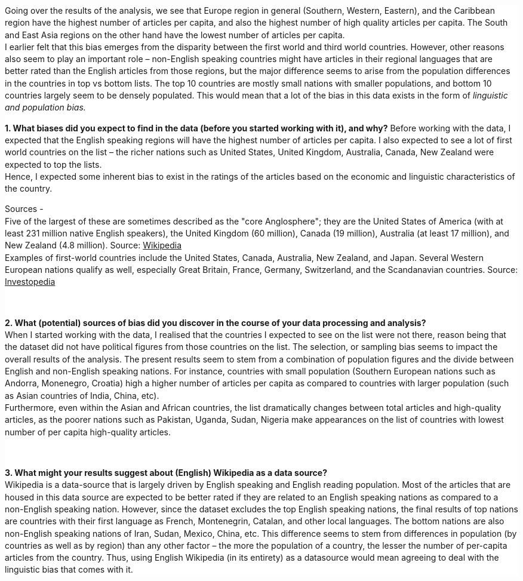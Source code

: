 Going over the results of the analysis, we see that Europe region in general (Southern, Western, Eastern), and the Caribbean region have the highest number of articles per capita, and also the highest number of high quality articles per capita. The South and East Asia regions on the other hand have the lowest number of articles per capita. <br>
I earlier felt that this bias emerges from the disparity between the first world and third world countries. However, other reasons also seem to play an important role – non-English speaking countries might have articles in their regional languages that are better rated than the English articles from those regions, but the major difference seems to arise from the population differences in the countries in top vs bottom lists. The top 10 countries are mostly small nations with smaller populations, and bottom 10 countries largely seem to be densely populated. This would mean that a lot of the bias in this data exists in the form of *linguistic and population bias.*

**1.	What biases did you expect to find in the data (before you started working with it), and why?**
Before working with the data, I expected that the English speaking regions will have the highest number of articles per capita. 
I also expected to see a lot of first world countries on the list – the richer nations such as United States, United Kingdom, Australia, Canada, New Zealand were expected to top the lists. <br>
Hence, I expected some inherent bias to exist in the ratings of the articles based on the economic and linguistic characteristics of the country. <br>

Sources - <br>
Five of the largest of these are sometimes described as the "core Anglosphere"; they are the United States of America (with at least 231 million native English speakers), the United Kingdom (60 million), Canada (19 million), Australia (at least 17 million), and New Zealand (4.8 million).
Source: [Wikipedia]( https://en.wikipedia.org/wiki/English-speaking_world)
<br>
Examples of first-world countries include the United States, Canada, Australia, New Zealand, and Japan. Several Western European nations qualify as well, especially Great Britain, France, Germany, Switzerland, and the Scandanavian countries.
Source: [Investopedia]( https://www.investopedia.com/terms/f/first-world.asp)

<br>

**2.	What (potential) sources of bias did you discover in the course of your data processing and analysis?** <br>
When I started working with the data, I realised that the countries I expected to see on the list were not there, reason being that the dataset did not have political figures from those countries on the list. The selection, or sampling bias seems to impact the overall results of the analysis. The present results seem to stem from a combination of population figures and the divide between English and non-English speaking nations. 
For instance, countries with small population (Southern European nations such as Andorra, Monenegro, Croatia) high a higher number of articles per capita as compared to countries with larger population (such as Asian countries of India, China, etc). <br>
Furthermore, even within the Asian and African countries, the list dramatically changes between total articles and high-quality articles, as the poorer nations such as Pakistan, Uganda, Sudan, Nigeria make appearances on the list of countries with lowest number of per capita high-quality articles.

<br>

**3.	What might your results suggest about (English) Wikipedia as a data source?** <br>
Wikipedia is a data-source that is largely driven by English speaking and English reading population. Most of the articles that are housed in this data source are expected to be better rated if they are related to an English speaking nations as compared to a non-English speaking nation. However, since the dataset excludes the top English speaking nations, the final results of top nations are countries with their first language as French, Montenegrin, Catalan, and other local languages. The bottom nations are also non-English speaking nations of Iran, Sudan, Mexico, China, etc. This difference seems to stem from differences in population (by countries as well as by region) than any other factor – the more the population of a country, the lesser the number of per-capita articles from the country. 
Thus, using English Wikipedia (in its entirety) as a datasource would mean agreeing to deal with the linguistic bias that comes with it.





